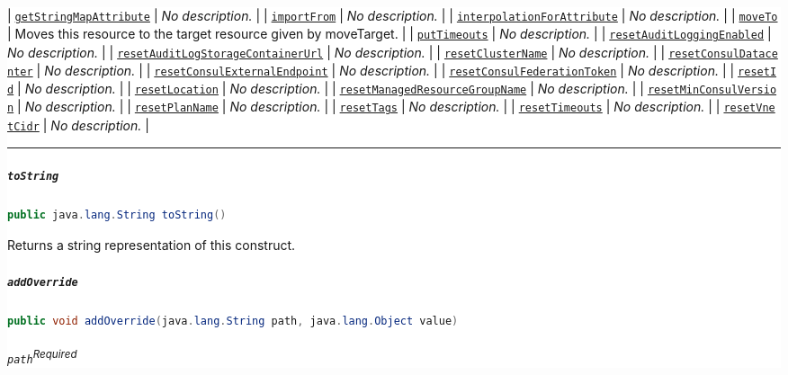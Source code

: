| <code><a href="#@cdktf/provider-hcs.cluster.Cluster.getStringMapAttribute">getStringMapAttribute</a></code> | *No description.* |
| <code><a href="#@cdktf/provider-hcs.cluster.Cluster.importFrom">importFrom</a></code> | *No description.* |
| <code><a href="#@cdktf/provider-hcs.cluster.Cluster.interpolationForAttribute">interpolationForAttribute</a></code> | *No description.* |
| <code><a href="#@cdktf/provider-hcs.cluster.Cluster.moveTo">moveTo</a></code> | Moves this resource to the target resource given by moveTarget. |
| <code><a href="#@cdktf/provider-hcs.cluster.Cluster.putTimeouts">putTimeouts</a></code> | *No description.* |
| <code><a href="#@cdktf/provider-hcs.cluster.Cluster.resetAuditLoggingEnabled">resetAuditLoggingEnabled</a></code> | *No description.* |
| <code><a href="#@cdktf/provider-hcs.cluster.Cluster.resetAuditLogStorageContainerUrl">resetAuditLogStorageContainerUrl</a></code> | *No description.* |
| <code><a href="#@cdktf/provider-hcs.cluster.Cluster.resetClusterName">resetClusterName</a></code> | *No description.* |
| <code><a href="#@cdktf/provider-hcs.cluster.Cluster.resetConsulDatacenter">resetConsulDatacenter</a></code> | *No description.* |
| <code><a href="#@cdktf/provider-hcs.cluster.Cluster.resetConsulExternalEndpoint">resetConsulExternalEndpoint</a></code> | *No description.* |
| <code><a href="#@cdktf/provider-hcs.cluster.Cluster.resetConsulFederationToken">resetConsulFederationToken</a></code> | *No description.* |
| <code><a href="#@cdktf/provider-hcs.cluster.Cluster.resetId">resetId</a></code> | *No description.* |
| <code><a href="#@cdktf/provider-hcs.cluster.Cluster.resetLocation">resetLocation</a></code> | *No description.* |
| <code><a href="#@cdktf/provider-hcs.cluster.Cluster.resetManagedResourceGroupName">resetManagedResourceGroupName</a></code> | *No description.* |
| <code><a href="#@cdktf/provider-hcs.cluster.Cluster.resetMinConsulVersion">resetMinConsulVersion</a></code> | *No description.* |
| <code><a href="#@cdktf/provider-hcs.cluster.Cluster.resetPlanName">resetPlanName</a></code> | *No description.* |
| <code><a href="#@cdktf/provider-hcs.cluster.Cluster.resetTags">resetTags</a></code> | *No description.* |
| <code><a href="#@cdktf/provider-hcs.cluster.Cluster.resetTimeouts">resetTimeouts</a></code> | *No description.* |
| <code><a href="#@cdktf/provider-hcs.cluster.Cluster.resetVnetCidr">resetVnetCidr</a></code> | *No description.* |

---

##### `toString` <a name="toString" id="@cdktf/provider-hcs.cluster.Cluster.toString"></a>

```java
public java.lang.String toString()
```

Returns a string representation of this construct.

##### `addOverride` <a name="addOverride" id="@cdktf/provider-hcs.cluster.Cluster.addOverride"></a>

```java
public void addOverride(java.lang.String path, java.lang.Object value)
```

###### `path`<sup>Required</sup> <a name="path" id="@cdktf/provider-hcs.cluster.Cluster.addOverride.parameter.path"></a>
